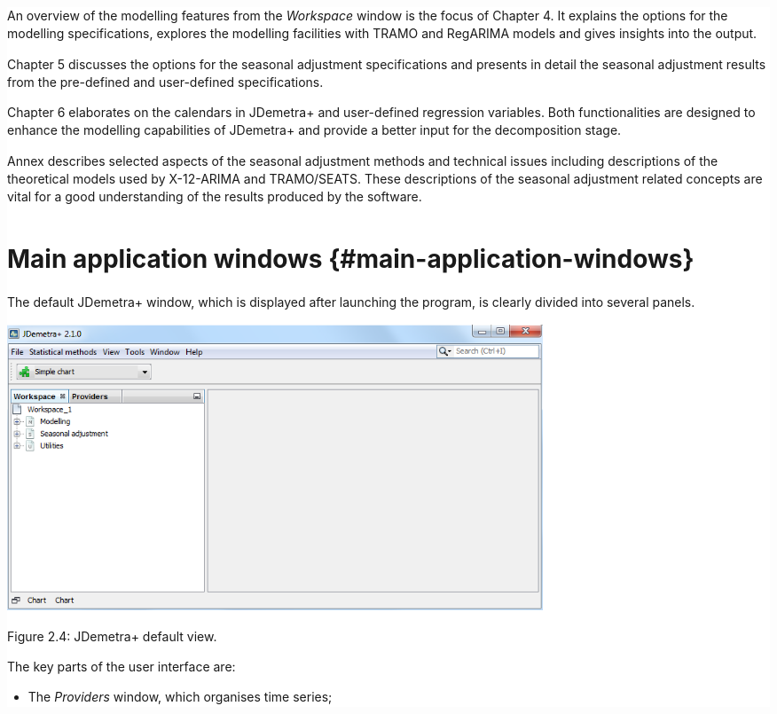 An overview of the modelling features from the *Workspace* window is the
focus of Chapter 4. It explains the options for the modelling
specifications, explores the modelling facilities with TRAMO and
RegARIMA models and gives insights into the output.

Chapter 5 discusses the options for the seasonal adjustment
specifications and presents in detail the seasonal adjustment results
from the pre-defined and user-defined specifications.

Chapter 6 elaborates on the calendars in JDemetra+ and user-defined
regression variables. Both functionalities are designed to enhance the
modelling capabilities of JDemetra+ and provide a better input for the
decomposition stage.

Annex describes selected aspects of the seasonal adjustment methods and
technical issues including descriptions of the theoretical models used
by X-12-ARIMA and TRAMO/SEATS. These descriptions of the seasonal
adjustment related concepts are vital for a good understanding of the
results produced by the software.

Main application windows {#main-application-windows}
========================

The default JDemetra+ window, which is displayed after launching the
program, is clearly divided into several panels.

<img src="../../assets/img/reference-manual/manual/A_Ref4.jpg" style="width:6.29167in;height:3.36458in" />

Figure 2.4: JDemetra+ default view.

The key parts of the user interface are:

-   The *Providers* window, which organises time series;
